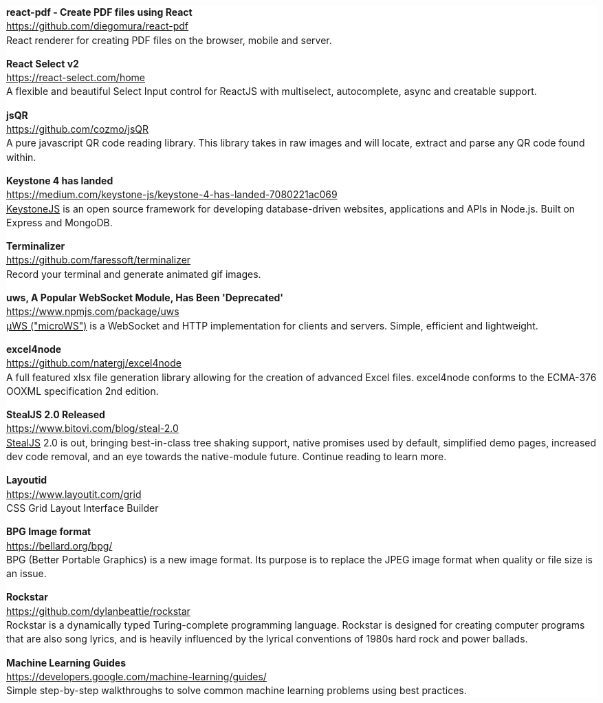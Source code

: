 **react-pdf - Create PDF files using React**  
https://github.com/diegomura/react-pdf  
React renderer for creating PDF files on the browser, mobile and server.

**React Select v2**  
https://react-select.com/home  
A flexible and beautiful Select Input control for ReactJS with multiselect, autocomplete, async and creatable support.

**jsQR**  
https://github.com/cozmo/jsQR  
A pure javascript QR code reading library. This library takes in raw images and will locate, extract and parse any QR code found within.

**Keystone 4 has landed**  
https://medium.com/keystone-js/keystone-4-has-landed-7080221ac069  
[KeystoneJS](https://keystonejs.com/) is an open source framework for developing database-driven websites, applications and APIs in Node.js. Built on Express and MongoDB.

**Terminalizer**  
https://github.com/faressoft/terminalizer  
Record your terminal and generate animated gif images.

**uws, A Popular WebSocket Module, Has Been 'Deprecated'**  
https://www.npmjs.com/package/uws  
[µWS ("microWS")](https://github.com/uNetworking/uWebSockets) is a WebSocket and HTTP implementation for clients and servers. Simple, efficient and lightweight.

**excel4node**  
https://github.com/natergj/excel4node  
A full featured xlsx file generation library allowing for the creation of advanced Excel files. excel4node conforms to the ECMA-376 OOXML specification 2nd edition.  

**StealJS 2.0 Released**  
https://www.bitovi.com/blog/steal-2.0  
[StealJS](https://github.com/stealjs/steal/) 2.0 is out, bringing best-in-class tree shaking support, native promises used by default, simplified demo pages, increased dev code removal, and an eye towards the native-module future. Continue reading to learn more.

**Layoutid**  
https://www.layoutit.com/grid  
CSS Grid Layout Interface Builder 

**BPG Image format**  
https://bellard.org/bpg/  
BPG (Better Portable Graphics) is a new image format. Its purpose is to replace the JPEG image format when quality or file size is an issue.

**Rockstar**  
https://github.com/dylanbeattie/rockstar  
Rockstar is a dynamically typed Turing-complete programming language. Rockstar is designed for creating computer programs that are also song lyrics, and is heavily influenced by the lyrical conventions of 1980s hard rock and power ballads.

**Machine Learning Guides**  
https://developers.google.com/machine-learning/guides/  
Simple step-by-step walkthroughs to solve common machine learning problems using best practices.

